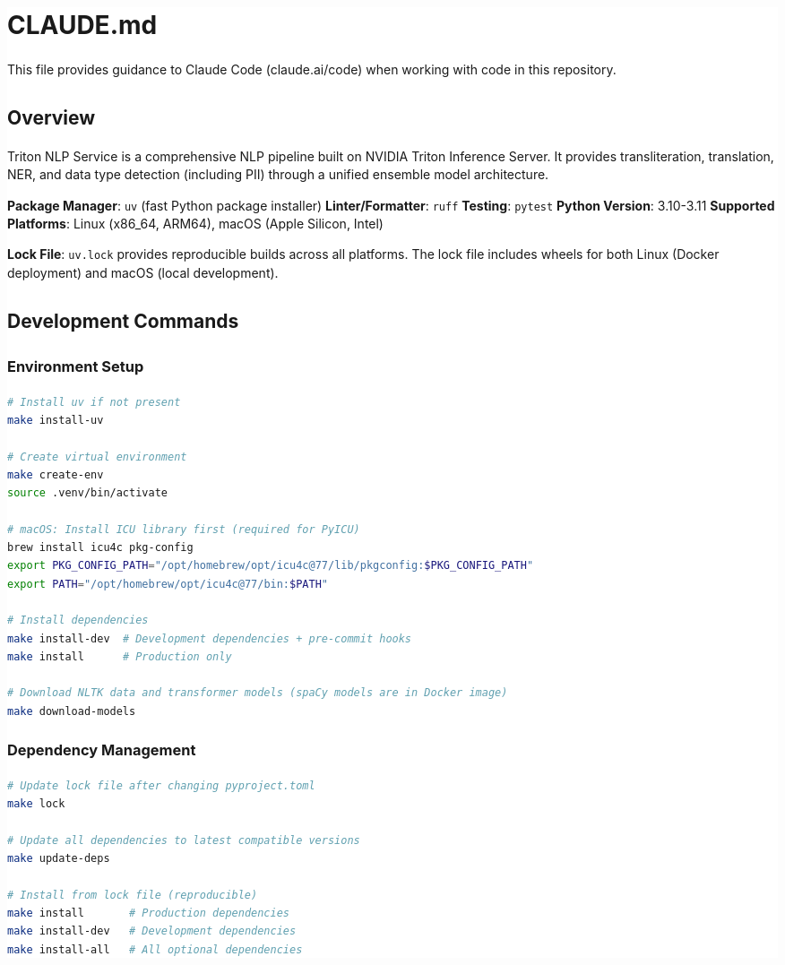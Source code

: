 # CLAUDE.md

This file provides guidance to Claude Code (claude.ai/code) when working with code in this repository.

## Overview

Triton NLP Service is a comprehensive NLP pipeline built on NVIDIA Triton Inference Server. It provides transliteration, translation, NER, and data type detection (including PII) through a unified ensemble model architecture.

**Package Manager**: `uv` (fast Python package installer)
**Linter/Formatter**: `ruff`
**Testing**: `pytest`
**Python Version**: 3.10-3.11
**Supported Platforms**: Linux (x86_64, ARM64), macOS (Apple Silicon, Intel)

**Lock File**: `uv.lock` provides reproducible builds across all platforms. The lock file includes wheels for both Linux (Docker deployment) and macOS (local development).

## Development Commands

### Environment Setup
```bash
# Install uv if not present
make install-uv

# Create virtual environment
make create-env
source .venv/bin/activate

# macOS: Install ICU library first (required for PyICU)
brew install icu4c pkg-config
export PKG_CONFIG_PATH="/opt/homebrew/opt/icu4c@77/lib/pkgconfig:$PKG_CONFIG_PATH"
export PATH="/opt/homebrew/opt/icu4c@77/bin:$PATH"

# Install dependencies
make install-dev  # Development dependencies + pre-commit hooks
make install      # Production only

# Download NLTK data and transformer models (spaCy models are in Docker image)
make download-models
```

### Dependency Management
```bash
# Update lock file after changing pyproject.toml
make lock

# Update all dependencies to latest compatible versions
make update-deps

# Install from lock file (reproducible)
make install       # Production dependencies
make install-dev   # Development dependencies
make install-all   # All optional dependencies
```
